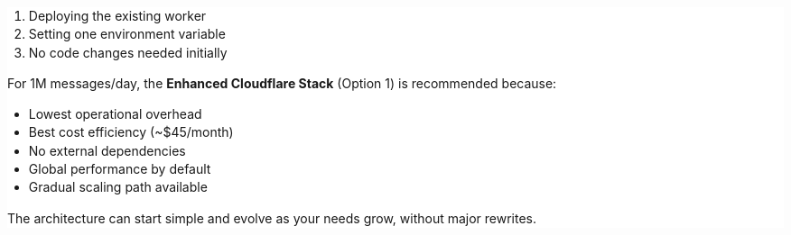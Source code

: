 1. Deploying the existing worker
2. Setting one environment variable
3. No code changes needed initially

For 1M messages/day, the **Enhanced Cloudflare Stack** (Option 1) is recommended because:
- Lowest operational overhead
- Best cost efficiency (~$45/month)
- No external dependencies
- Global performance by default
- Gradual scaling path available

The architecture can start simple and evolve as your needs grow, without major rewrites.
